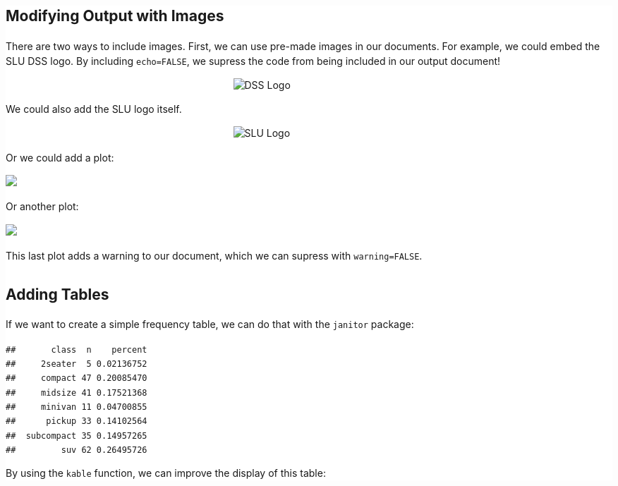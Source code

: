 ## Modifying Output with Images

There are two ways to include images. First, we can use pre-made images
in our documents. For example, we could embed the SLU DSS logo. By
including `echo=FALSE`, we supress the code from being included in our
output
document\!

<img src="/Users/chris/GitHub/DSS/research-04/img/logo.png" title="DSS Logo" alt="DSS Logo" width="25%" style="display: block; margin: auto;" />

We could also add the SLU logo
itself.

<img src="/Users/chris/GitHub/DSS/research-04/img/sluLogo.png" title="SLU Logo" alt="SLU Logo" width="25%" style="display: block; margin: auto;" />

Or we could add a
plot:

![](research-04-complete_files/figure-gfm/create-plot-auto-1.png)

Or another
plot:

![](research-04-complete_files/figure-gfm/create-plot-star-1.png)

This last plot adds a warning to our document, which we can supress with
`warning=FALSE`.

## Adding Tables

If we want to create a simple frequency table, we can do that with the
`janitor` package:

    ##       class  n    percent
    ##     2seater  5 0.02136752
    ##     compact 47 0.20085470
    ##     midsize 41 0.17521368
    ##     minivan 11 0.04700855
    ##      pickup 33 0.14102564
    ##  subcompact 35 0.14957265
    ##         suv 62 0.26495726

By using the `kable` function, we can improve the display of this table:
